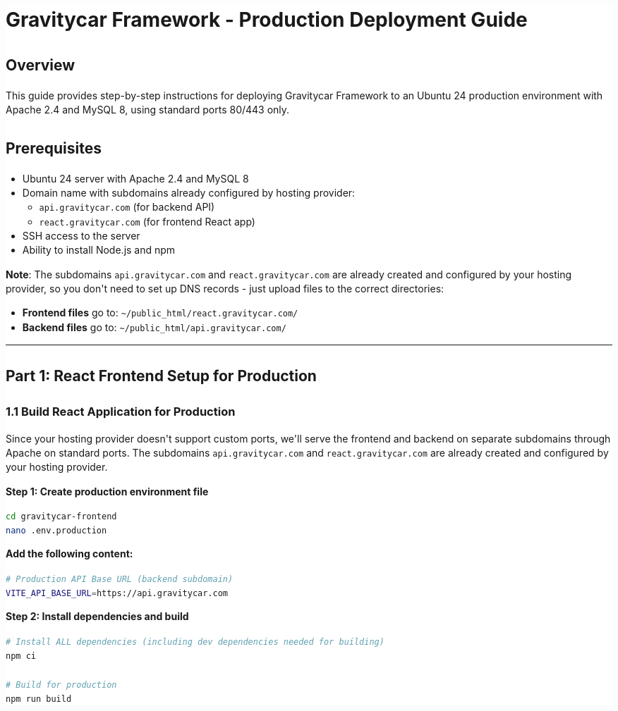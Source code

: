 # Gravitycar Framework - Production Deployment Guide

## Overview
This guide provides step-by-step instructions for deploying Gravitycar Framework to an Ubuntu 24 production environment with Apache 2.4 and MySQL 8, using standard ports 80/443 only.

## Prerequisites
- Ubuntu 24 server with Apache 2.4 and MySQL 8
- Domain name with subdomains already configured by hosting provider:
  - `api.gravitycar.com` (for backend API)
  - `react.gravitycar.com` (for frontend React app)
- SSH access to the server
- Ability to install Node.js and npm

**Note**: The subdomains `api.gravitycar.com` and `react.gravitycar.com` are already created and configured by your hosting provider, so you don't need to set up DNS records - just upload files to the correct directories:
- **Frontend files** go to: `~/public_html/react.gravitycar.com/`
- **Backend files** go to: `~/public_html/api.gravitycar.com/`

---

## Part 1: React Frontend Setup for Production

### 1.1 Build React Application for Production

Since your hosting provider doesn't support custom ports, we'll serve the frontend and backend on separate subdomains through Apache on standard ports. The subdomains `api.gravitycar.com` and `react.gravitycar.com` are already created and configured by your hosting provider.

**Step 1: Create production environment file**
```bash
cd gravitycar-frontend
nano .env.production
```

**Add the following content:**
```bash
# Production API Base URL (backend subdomain)
VITE_API_BASE_URL=https://api.gravitycar.com
```

**Step 2: Install dependencies and build**
```bash
# Install ALL dependencies (including dev dependencies needed for building)
npm ci

# Build for production
npm run build
```
